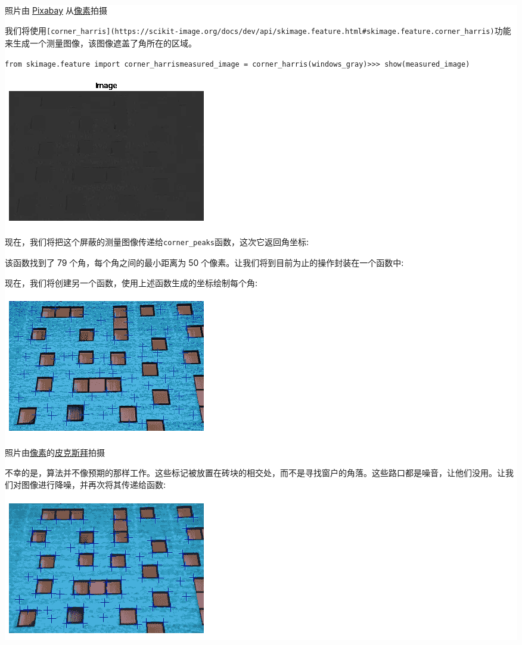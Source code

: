 照片由 [Pixabay](https://www.pexels.com/@pixabay?utm_content=attributionCopyText&utm_medium=referral&utm_source=pexels) 从[像素](https://www.pexels.com/photo/building-wall-architecture-window-87628/?utm_content=attributionCopyText&utm_medium=referral&utm_source=pexels)拍摄

我们将使用`[corner_harris](https://scikit-image.org/docs/dev/api/skimage.feature.html#skimage.feature.corner_harris)`功能来生成一个测量图像，该图像遮盖了角所在的区域。

```
from skimage.feature import corner_harrismeasured_image = corner_harris(windows_gray)>>> show(measured_image)
```

![](img/e0b9564e484d09af497cf09a21b52e39.png)

现在，我们将把这个屏蔽的测量图像传递给`corner_peaks`函数，这次它返回角坐标:

该函数找到了 79 个角，每个角之间的最小距离为 50 个像素。让我们将到目前为止的操作封装在一个函数中:

现在，我们将创建另一个函数，使用上述函数生成的坐标绘制每个角:

![](img/9bb859ba70930cc2b2108a5942946344.png)

照片由[像素](https://www.pexels.com/photo/building-wall-architecture-window-87628/?utm_content=attributionCopyText&utm_medium=referral&utm_source=pexels)的[皮克斯拜](https://www.pexels.com/@pixabay?utm_content=attributionCopyText&utm_medium=referral&utm_source=pexels)拍摄

不幸的是，算法并不像预期的那样工作。这些标记被放置在砖块的相交处，而不是寻找窗户的角落。这些路口都是噪音，让他们没用。让我们对图像进行降噪，并再次将其传递给函数:

![](img/d20b0b0f3277075f662254ab52c745e7.png)
